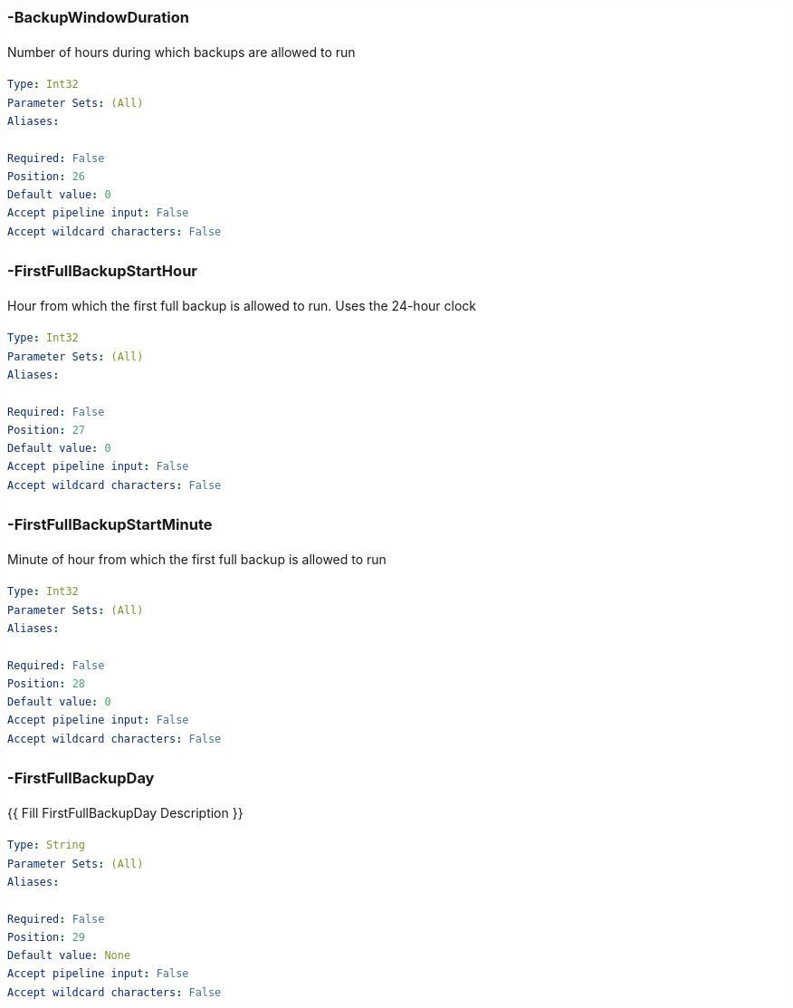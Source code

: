 ### -BackupWindowDuration
Number of hours during which backups are allowed to run

```yaml
Type: Int32
Parameter Sets: (All)
Aliases:

Required: False
Position: 26
Default value: 0
Accept pipeline input: False
Accept wildcard characters: False
```

### -FirstFullBackupStartHour
Hour from which the first full backup is allowed to run.
Uses the 24-hour clock

```yaml
Type: Int32
Parameter Sets: (All)
Aliases:

Required: False
Position: 27
Default value: 0
Accept pipeline input: False
Accept wildcard characters: False
```

### -FirstFullBackupStartMinute
Minute of hour from which the first full backup is allowed to run

```yaml
Type: Int32
Parameter Sets: (All)
Aliases:

Required: False
Position: 28
Default value: 0
Accept pipeline input: False
Accept wildcard characters: False
```

### -FirstFullBackupDay
{{ Fill FirstFullBackupDay Description }}

```yaml
Type: String
Parameter Sets: (All)
Aliases:

Required: False
Position: 29
Default value: None
Accept pipeline input: False
Accept wildcard characters: False
```
